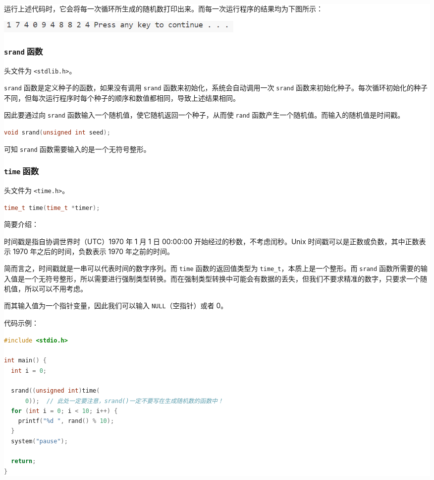 运行上述代码时，它会将每一次循环所生成的随机数打印出来。而每一次运行程序的结果均为下图所示：

<img src="../images/image-202508252101.png" style="zoom:80%;" />

### `srand` 函数

头文件为 `<stdlib.h>`。

`srand` 函数是定义种子的函数，如果没有调用 `srand` 函数来初始化，系统会自动调用一次 `srand` 函数来初始化种子。每次循环初始化的种子不同，但每次运行程序时每个种子的顺序和数值都相同，导致上述结果相同。

因此要通过向 `srand` 函数输入一个随机值，使它随机返回一个种子，从而使 `rand` 函数产生一个随机值。而输入的随机值是时间戳。

```C
void srand(unsigned int seed);
```

可知 `srand` 函数需要输入的是一个无符号整形。

### `time` 函数

头文件为 `<time.h>`。

```C
time_t time(time_t *timer);
```

简要介绍：

时间戳是指自协调世界时（UTC）1970 年 1 月 1 日 00:00:00 开始经过的秒数，不考虑闰秒。Unix 时间戳可以是正数或负数，其中正数表示 1970 年之后的时间，负数表示 1970 年之前的时间。

简而言之，时间戳就是一串可以代表时间的数字序列。而 `time` 函数的返回值类型为 `time_t`，本质上是一个整形。而 `srand` 函数所需要的输入值是一个无符号整形，所以需要进行强制类型转换。而在强制类型转换中可能会有数据的丢失，但我们不要求精准的数字，只要求一个随机值，所以可以不用考虑。

而其输入值为一个指针变量，因此我们可以输入 `NULL`（空指针）或者 0。

代码示例：

```c
#include <stdio.h>

int main() {
  int i = 0;

  srand((unsigned int)time(
      0));  // 此处一定要注意，srand()一定不要写在生成随机数的函数中！
  for (int i = 0; i < 10; i++) {
    printf("%d ", rand() % 10);
  }
  system("pause");

  return;
}
```
